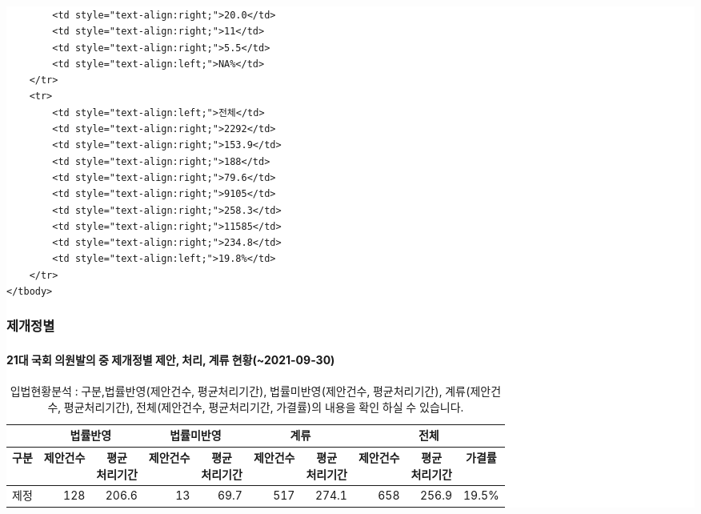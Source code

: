             <td style="text-align:right;">20.0</td>
            <td style="text-align:right;">11</td>
            <td style="text-align:right;">5.5</td>
            <td style="text-align:left;">NA%</td>
        </tr>
        <tr>
            <td style="text-align:left;">전체</td>
            <td style="text-align:right;">2292</td>
            <td style="text-align:right;">153.9</td>
            <td style="text-align:right;">188</td>
            <td style="text-align:right;">79.6</td>
            <td style="text-align:right;">9105</td>
            <td style="text-align:right;">258.3</td>
            <td style="text-align:right;">11585</td>
            <td style="text-align:right;">234.8</td>
            <td style="text-align:left;">19.8%</td>
        </tr>
    </tbody>
</table>
</div>
</div>

### 제개정별
#### 21대 국회 의원발의 중 제개정별 제안, 처리, 계류 현황(~2021-09-30)
<div class="table_type_2">
<div class="table_wrap">
<table>
    <caption>입법현황분석 : 구분,법률반영(제안건수, 평균처리기간), 법률미반영(제안건수, 평균처리기간), 계류(제안건수, 평균처리기간), 전체(제안건수, 평균처리기간, 가결률)의 내용을 확인 하실 수 있습니다.</caption>
    <thead>
        <tr>
            <th scope="col"></th>
            <th scope="col" colspan="2">법률반영</th>
            <th scope="col" colspan="2">법률미반영</th>
            <th scope="col" colspan="2">계류</th>
            <th scope="col" colspan="3">전체</th>
        </tr>
        <tr>
            <th scope="col">구분</th>
            <th scope="col">제안건수</th>
            <th scope="col">평균<br>처리기간</th>
            <th scope="col">제안건수</th>
            <th scope="col">평균<br>처리기간</th>
            <th scope="col">제안건수</th>
            <th scope="col">평균<br>처리기간</th>
            <th scope="col">제안건수</th>
            <th scope="col">평균<br>처리기간</th>
            <th scope="col">가결률</th>
        </tr>
    </thead>
    <tbody>
        <tr>
            <td style="text-align:left;">제정</td>
            <td style="text-align:right;">128</td>
            <td style="text-align:right;">206.6</td>
            <td style="text-align:right;">13</td>
            <td style="text-align:right;">69.7</td>
            <td style="text-align:right;">517</td>
            <td style="text-align:right;">274.1</td>
            <td style="text-align:right;">658</td>
            <td style="text-align:right;">256.9</td>
            <td style="text-align:left;">19.5%</td>
        </tr>
